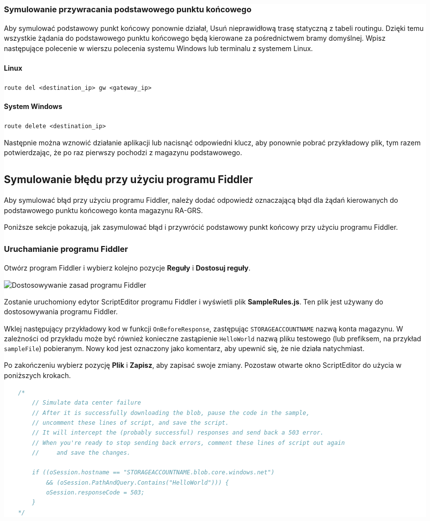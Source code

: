 ### <a name="simulate-primary-endpoint-restoration"></a>Symulowanie przywracania podstawowego punktu końcowego

Aby symulować podstawowy punkt końcowy ponownie działał, Usuń nieprawidłową trasę statyczną z tabeli routingu. Dzięki temu wszystkie żądania do podstawowego punktu końcowego będą kierowane za pośrednictwem bramy domyślnej. Wpisz następujące polecenie w wierszu polecenia systemu Windows lub terminalu z systemem Linux.

#### <a name="linux"></a>Linux

```
route del <destination_ip> gw <gateway_ip>
```

#### <a name="windows"></a>System Windows

```
route delete <destination_ip>
```

Następnie można wznowić działanie aplikacji lub nacisnąć odpowiedni klucz, aby ponownie pobrać przykładowy plik, tym razem potwierdzając, że po raz pierwszy pochodzi z magazynu podstawowego.

## <a name="simulate-a-failure-with-fiddler"></a>Symulowanie błędu przy użyciu programu Fiddler

Aby symulować błąd przy użyciu programu Fiddler, należy dodać odpowiedź oznaczającą błąd dla żądań kierowanych do podstawowego punktu końcowego konta magazynu RA-GRS.

Poniższe sekcje pokazują, jak zasymulować błąd i przywrócić podstawowy punkt końcowy przy użyciu programu Fiddler.

### <a name="launch-fiddler"></a>Uruchamianie programu Fiddler

Otwórz program Fiddler i wybierz kolejno pozycje **Reguły** i **Dostosuj reguły**.

![Dostosowywanie zasad programu Fiddler](media/storage-simulate-failure-ragrs-account-app/figure1.png)

Zostanie uruchomiony edytor ScriptEditor programu Fiddler i wyświetli plik **SampleRules.js**. Ten plik jest używany do dostosowywania programu Fiddler.

Wklej następujący przykładowy kod w funkcji `OnBeforeResponse`, zastępując `STORAGEACCOUNTNAME` nazwą konta magazynu. W zależności od przykładu może być również konieczne zastąpienie `HelloWorld` nazwą pliku testowego (lub prefiksem, na przykład `sampleFile`) pobieranym. Nowy kod jest oznaczony jako komentarz, aby upewnić się, że nie działa natychmiast.

Po zakończeniu wybierz pozycję **Plik** i **Zapisz**, aby zapisać swoje zmiany. Pozostaw otwarte okno ScriptEditor do użycia w poniższych krokach.

```javascript
    /*
        // Simulate data center failure
        // After it is successfully downloading the blob, pause the code in the sample,
        // uncomment these lines of script, and save the script.
        // It will intercept the (probably successful) responses and send back a 503 error.
        // When you're ready to stop sending back errors, comment these lines of script out again
        //     and save the changes.

        if ((oSession.hostname == "STORAGEACCOUNTNAME.blob.core.windows.net")
            && (oSession.PathAndQuery.Contains("HelloWorld"))) {
            oSession.responseCode = 503;
        }
    */
```
